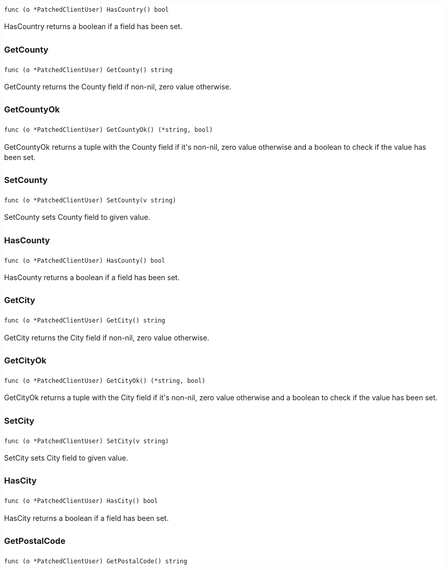 `func (o *PatchedClientUser) HasCountry() bool`

HasCountry returns a boolean if a field has been set.

### GetCounty

`func (o *PatchedClientUser) GetCounty() string`

GetCounty returns the County field if non-nil, zero value otherwise.

### GetCountyOk

`func (o *PatchedClientUser) GetCountyOk() (*string, bool)`

GetCountyOk returns a tuple with the County field if it's non-nil, zero value otherwise
and a boolean to check if the value has been set.

### SetCounty

`func (o *PatchedClientUser) SetCounty(v string)`

SetCounty sets County field to given value.

### HasCounty

`func (o *PatchedClientUser) HasCounty() bool`

HasCounty returns a boolean if a field has been set.

### GetCity

`func (o *PatchedClientUser) GetCity() string`

GetCity returns the City field if non-nil, zero value otherwise.

### GetCityOk

`func (o *PatchedClientUser) GetCityOk() (*string, bool)`

GetCityOk returns a tuple with the City field if it's non-nil, zero value otherwise
and a boolean to check if the value has been set.

### SetCity

`func (o *PatchedClientUser) SetCity(v string)`

SetCity sets City field to given value.

### HasCity

`func (o *PatchedClientUser) HasCity() bool`

HasCity returns a boolean if a field has been set.

### GetPostalCode

`func (o *PatchedClientUser) GetPostalCode() string`
